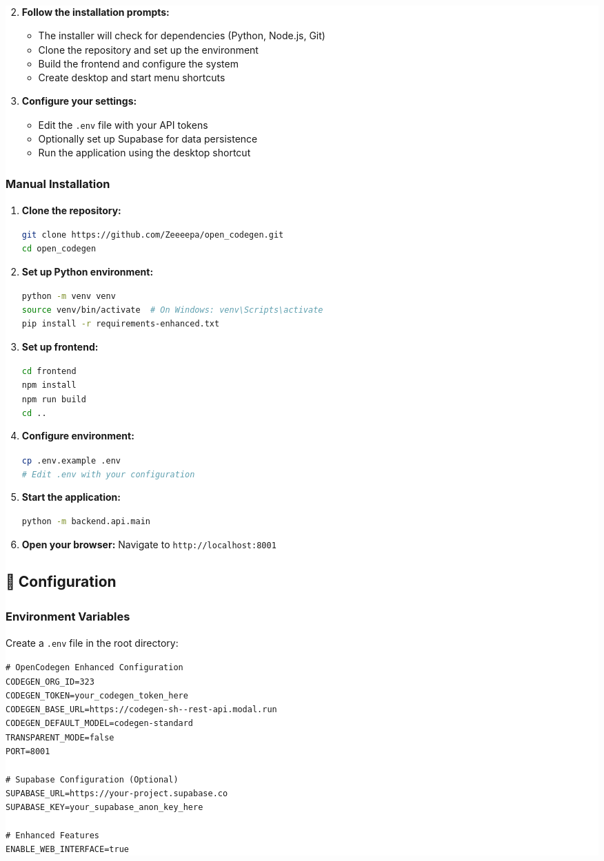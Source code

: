 2. **Follow the installation prompts:**
   - The installer will check for dependencies (Python, Node.js, Git)
   - Clone the repository and set up the environment
   - Build the frontend and configure the system
   - Create desktop and start menu shortcuts

3. **Configure your settings:**
   - Edit the `.env` file with your API tokens
   - Optionally set up Supabase for data persistence
   - Run the application using the desktop shortcut

### Manual Installation

1. **Clone the repository:**
   ```bash
   git clone https://github.com/Zeeeepa/open_codegen.git
   cd open_codegen
   ```

2. **Set up Python environment:**
   ```bash
   python -m venv venv
   source venv/bin/activate  # On Windows: venv\Scripts\activate
   pip install -r requirements-enhanced.txt
   ```

3. **Set up frontend:**
   ```bash
   cd frontend
   npm install
   npm run build
   cd ..
   ```

4. **Configure environment:**
   ```bash
   cp .env.example .env
   # Edit .env with your configuration
   ```

5. **Start the application:**
   ```bash
   python -m backend.api.main
   ```

6. **Open your browser:**
   Navigate to `http://localhost:8001`

## 🔧 Configuration

### Environment Variables

Create a `.env` file in the root directory:

```env
# OpenCodegen Enhanced Configuration
CODEGEN_ORG_ID=323
CODEGEN_TOKEN=your_codegen_token_here
CODEGEN_BASE_URL=https://codegen-sh--rest-api.modal.run
CODEGEN_DEFAULT_MODEL=codegen-standard
TRANSPARENT_MODE=false
PORT=8001

# Supabase Configuration (Optional)
SUPABASE_URL=https://your-project.supabase.co
SUPABASE_KEY=your_supabase_anon_key_here

# Enhanced Features
ENABLE_WEB_INTERFACE=true
```